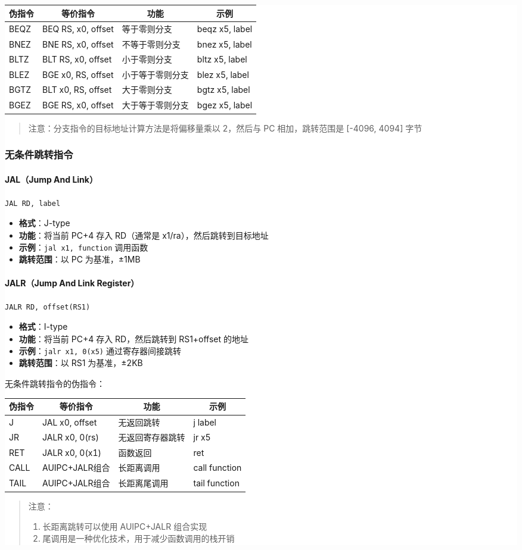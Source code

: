 |伪指令|等价指令|功能|示例|
|---|---|---|---|
|BEQZ|BEQ RS, x0, offset|等于零则分支|beqz x5, label|
|BNEZ|BNE RS, x0, offset|不等于零则分支|bnez x5, label|
|BLTZ|BLT RS, x0, offset|小于零则分支|bltz x5, label|
|BLEZ|BGE x0, RS, offset|小于等于零则分支|blez x5, label|
|BGTZ|BLT x0, RS, offset|大于零则分支|bgtz x5, label|
|BGEZ|BGE RS, x0, offset|大于等于零则分支|bgez x5, label|

> 注意：分支指令的目标地址计算方法是将偏移量乘以 2，然后与 PC 相加，跳转范围是 [-4096, 4094] 字节

### 无条件跳转指令

#### JAL（Jump And Link）

```
JAL RD, label
```

- **格式**：J-type
- **功能**：将当前 PC+4 存入 RD（通常是 x1/ra），然后跳转到目标地址
- **示例**：`jal x1, function` 调用函数
- **跳转范围**：以 PC 为基准，±1MB

#### JALR（Jump And Link Register）

```
JALR RD, offset(RS1)
```

- **格式**：I-type
- **功能**：将当前 PC+4 存入 RD，然后跳转到 RS1+offset 的地址
- **示例**：`jalr x1, 0(x5)` 通过寄存器间接跳转
- **跳转范围**：以 RS1 为基准，±2KB

无条件跳转指令的伪指令：

|伪指令|等价指令|功能|示例|
|---|---|---|---|
|J|JAL x0, offset|无返回跳转|j label|
|JR|JALR x0, 0(rs)|无返回寄存器跳转|jr x5|
|RET|JALR x0, 0(x1)|函数返回|ret|
|CALL|AUIPC+JALR组合|长距离调用|call function|
|TAIL|AUIPC+JALR组合|长距离尾调用|tail function|

> 注意：
> 
> 1. 长距离跳转可以使用 AUIPC+JALR 组合实现
> 2. 尾调用是一种优化技术，用于减少函数调用的栈开销
